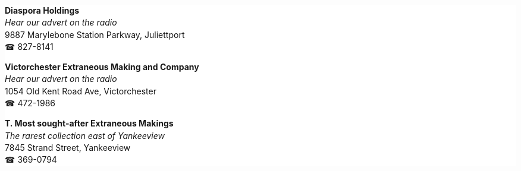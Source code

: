 **Diaspora Holdings**  
_Hear our advert on the radio_  
9887 Marylebone Station Parkway, Juliettport  
☎ 827-8141

**Victorchester Extraneous Making and Company**  
_Hear our advert on the radio_  
1054 Old Kent Road Ave, Victorchester  
☎ 472-1986

**T. Most sought-after Extraneous Makings**  
_The rarest collection east of Yankeeview_  
7845 Strand Street, Yankeeview  
☎ 369-0794


